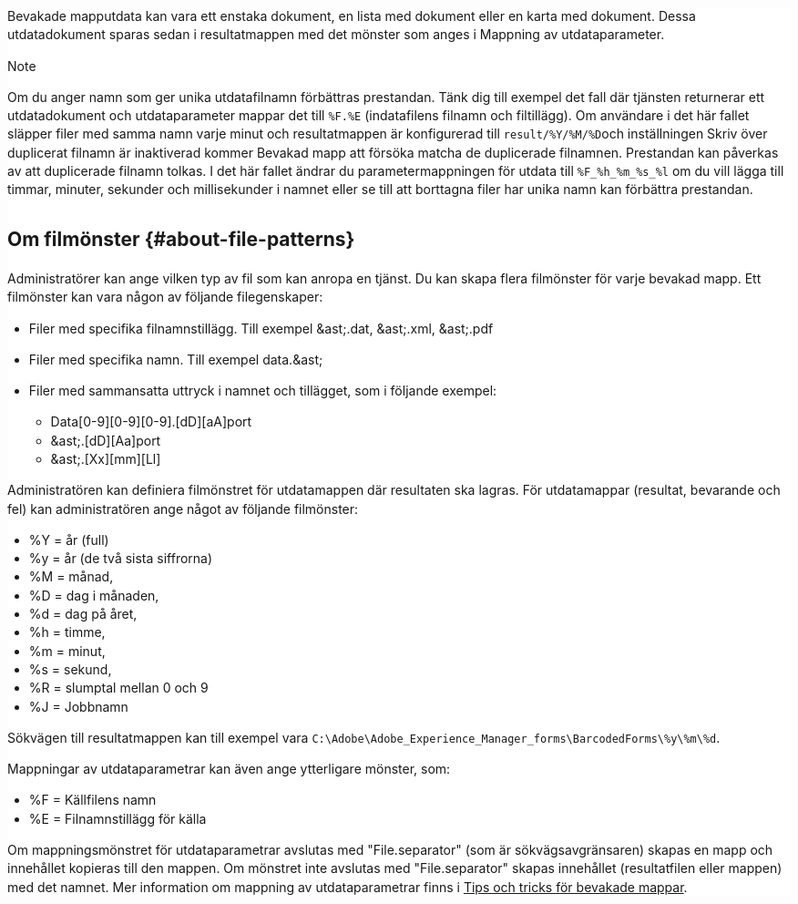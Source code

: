 Bevakade mapputdata kan vara ett enstaka dokument, en lista med dokument eller en karta med dokument. Dessa utdatadokument sparas sedan i resultatmappen med det mönster som anges i Mappning av utdataparameter.

>[!NOTE]
>
>Om du anger namn som ger unika utdatafilnamn förbättras prestandan. Tänk dig till exempel det fall där tjänsten returnerar ett utdatadokument och utdataparameter mappar det till `%F.%E` (indatafilens filnamn och filtillägg). Om användare i det här fallet släpper filer med samma namn varje minut och resultatmappen är konfigurerad till `result/%Y/%M/%D`och inställningen Skriv över duplicerat filnamn är inaktiverad kommer Bevakad mapp att försöka matcha de duplicerade filnamnen. Prestandan kan påverkas av att duplicerade filnamn tolkas. I det här fallet ändrar du parametermappningen för utdata till `%F_%h_%m_%s_%l` om du vill lägga till timmar, minuter, sekunder och millisekunder i namnet eller se till att borttagna filer har unika namn kan förbättra prestandan.

## Om filmönster {#about-file-patterns}

Administratörer kan ange vilken typ av fil som kan anropa en tjänst. Du kan skapa flera filmönster för varje bevakad mapp. Ett filmönster kan vara någon av följande filegenskaper:

* Filer med specifika filnamnstillägg. Till exempel &amp;ast;.dat, &amp;ast;.xml, &amp;ast;.pdf
* Filer med specifika namn. Till exempel data.&amp;ast;
* Filer med sammansatta uttryck i namnet och tillägget, som i följande exempel:

   * Data[0-9][0-9][0-9].[dD][aA]port
   * &amp;ast;.[dD][Aa]port
   * &amp;ast;.[Xx][mm][Ll]

Administratören kan definiera filmönstret för utdatamappen där resultaten ska lagras. För utdatamappar (resultat, bevarande och fel) kan administratören ange något av följande filmönster:

* %Y = år (full)
* %y = år (de två sista siffrorna)
* %M = månad,
* %D = dag i månaden,
* %d = dag på året,
* %h = timme,
* %m = minut,
* %s = sekund,
* %R = slumptal mellan 0 och 9
* %J = Jobbnamn

Sökvägen till resultatmappen kan till exempel vara `C:\Adobe\Adobe_Experience_Manager_forms\BarcodedForms\%y\%m\%d`.

Mappningar av utdataparametrar kan även ange ytterligare mönster, som:

* %F = Källfilens namn
* %E = Filnamnstillägg för källa

Om mappningsmönstret för utdataparametrar avslutas med &quot;File.separator&quot; (som är sökvägsavgränsaren) skapas en mapp och innehållet kopieras till den mappen. Om mönstret inte avslutas med &quot;File.separator&quot; skapas innehållet (resultatfilen eller mappen) med det namnet. Mer information om mappning av utdataparametrar finns i [Tips och tricks för bevakade mappar](configuring-watched-folder-endpoints.md#tips-and-tricks-for-watched-folders).
